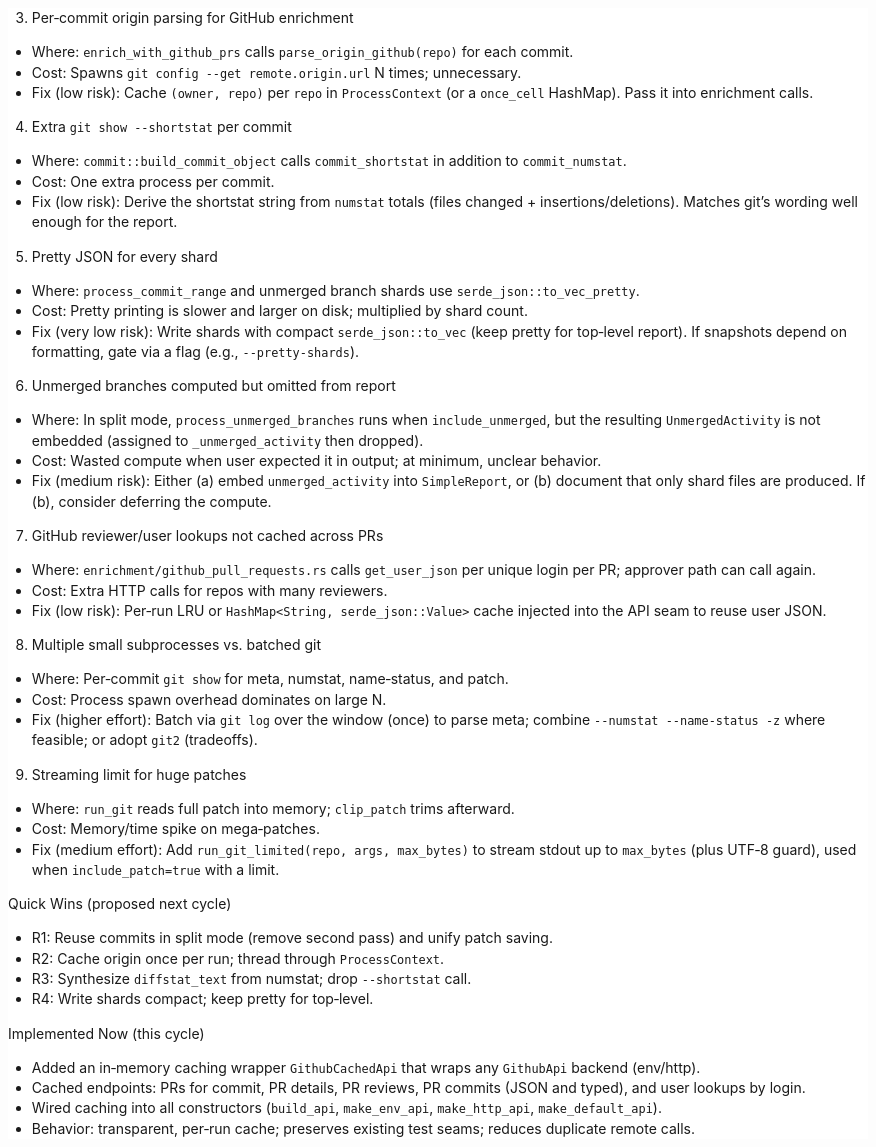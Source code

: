 3) Per‑commit origin parsing for GitHub enrichment
- Where: `enrich_with_github_prs` calls `parse_origin_github(repo)` for each commit.
- Cost: Spawns `git config --get remote.origin.url` N times; unnecessary.
- Fix (low risk): Cache `(owner, repo)` per `repo` in `ProcessContext` (or a `once_cell` HashMap). Pass it into enrichment calls.

4) Extra `git show --shortstat` per commit
- Where: `commit::build_commit_object` calls `commit_shortstat` in addition to `commit_numstat`.
- Cost: One extra process per commit.
- Fix (low risk): Derive the shortstat string from `numstat` totals (files changed + insertions/deletions). Matches git’s wording well enough for the report.

5) Pretty JSON for every shard
- Where: `process_commit_range` and unmerged branch shards use `serde_json::to_vec_pretty`.
- Cost: Pretty printing is slower and larger on disk; multiplied by shard count.
- Fix (very low risk): Write shards with compact `serde_json::to_vec` (keep pretty for top‑level report). If snapshots depend on formatting, gate via a flag (e.g., `--pretty-shards`).

6) Unmerged branches computed but omitted from report
- Where: In split mode, `process_unmerged_branches` runs when `include_unmerged`, but the resulting `UnmergedActivity` is not embedded (assigned to `_unmerged_activity` then dropped).
- Cost: Wasted compute when user expected it in output; at minimum, unclear behavior.
- Fix (medium risk): Either (a) embed `unmerged_activity` into `SimpleReport`, or (b) document that only shard files are produced. If (b), consider deferring the compute.

7) GitHub reviewer/user lookups not cached across PRs
- Where: `enrichment/github_pull_requests.rs` calls `get_user_json` per unique login per PR; approver path can call again.
- Cost: Extra HTTP calls for repos with many reviewers.
- Fix (low risk): Per‑run LRU or `HashMap<String, serde_json::Value>` cache injected into the API seam to reuse user JSON.

8) Multiple small subprocesses vs. batched git
- Where: Per‑commit `git show` for meta, numstat, name‑status, and patch.
- Cost: Process spawn overhead dominates on large N.
- Fix (higher effort): Batch via `git log` over the window (once) to parse meta; combine `--numstat --name-status -z` where feasible; or adopt `git2` (tradeoffs).

9) Streaming limit for huge patches
- Where: `run_git` reads full patch into memory; `clip_patch` trims afterward.
- Cost: Memory/time spike on mega‑patches.
- Fix (medium effort): Add `run_git_limited(repo, args, max_bytes)` to stream stdout up to `max_bytes` (plus UTF‑8 guard), used when `include_patch=true` with a limit.

Quick Wins (proposed next cycle)
- R1: Reuse commits in split mode (remove second pass) and unify patch saving.
- R2: Cache origin once per run; thread through `ProcessContext`.
- R3: Synthesize `diffstat_text` from numstat; drop `--shortstat` call.
- R4: Write shards compact; keep pretty for top‑level.

Implemented Now (this cycle)
- Added an in‑memory caching wrapper `GithubCachedApi` that wraps any `GithubApi` backend (env/http).
- Cached endpoints: PRs for commit, PR details, PR reviews, PR commits (JSON and typed), and user lookups by login.
- Wired caching into all constructors (`build_api`, `make_env_api`, `make_http_api`, `make_default_api`).
- Behavior: transparent, per‑run cache; preserves existing test seams; reduces duplicate remote calls.
